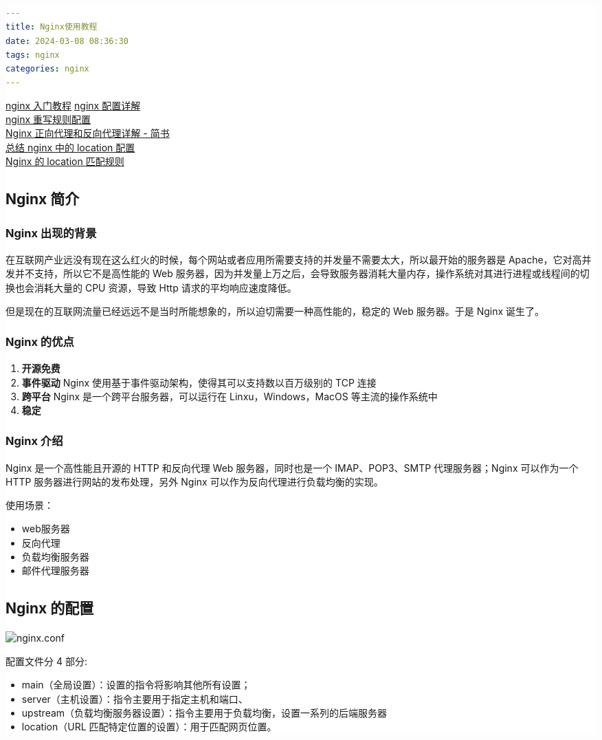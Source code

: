 ```yaml
---
title: Nginx使用教程
date: 2024-03-08 08:36:30
tags: nginx
categories: nginx
---
```


[nginx 入门教程](https://xuexb.github.io/learn-nginx/guide/)
[nginx 配置详解](https://www.jianshu.com/p/1593954d5faf)  
[nginx 重写规则配置](https://www.cnblogs.com/pengyunjing/p/8542200.html)  
[Nginx 正向代理和反向代理详解 - 简书](https://www.jianshu.com/p/d7258c062751)  
[总结 nginx 中的 location 配置](http://www.fly63.com/article/detial/8552)  
[Nginx 的 location 匹配规则](https://www.cnblogs.com/duhuo/p/8323812.html)

## Nginx 简介

### Nginx 出现的背景

在互联网产业远没有现在这么红火的时候，每个网站或者应用所需要支持的并发量不需要太大，所以最开始的服务器是 Apache，它对高并发并不支持，所以它不是高性能的 Web 服务器，因为并发量上万之后，会导致服务器消耗大量内存，操作系统对其进行进程或线程间的切换也会消耗大量的 CPU 资源，导致 Http 请求的平均响应速度降低。

但是现在的互联网流量已经远远不是当时所能想象的，所以迫切需要一种高性能的，稳定的 Web 服务器。于是 Nginx 诞生了。

### Nginx 的优点

1. **开源免费**
2. **事件驱动** Nginx 使用基于事件驱动架构，使得其可以支持数以百万级别的 TCP 连接
3. **跨平台** Nginx 是一个跨平台服务器，可以运行在 Linxu，Windows，MacOS 等主流的操作系统中
4. **稳定**

### Nginx 介绍

Nginx 是一个高性能且开源的 HTTP 和反向代理 Web 服务器，同时也是一个 IMAP、POP3、SMTP 代理服务器；Nginx 可以作为一个 HTTP 服务器进行网站的发布处理，另外 Nginx 可以作为反向代理进行负载均衡的实现。

使用场景：

- web服务器
- 反向代理
- 负载均衡服务器
- 邮件代理服务器

## Nginx 的配置

![nginx.conf](https://upload-images.jianshu.io/upload_images/658641-457458febe07f065.png?imageMogr2/auto-orient/strip|imageView2/2/w/441/format/webp)

配置文件分 4 部分:

- main（全局设置）：设置的指令将影响其他所有设置；
- server（主机设置）：指令主要用于指定主机和端口、
- upstream（负载均衡服务器设置）：指令主要用于负载均衡，设置一系列的后端服务器
- location（URL 匹配特定位置的设置）：用于匹配网页位置。
